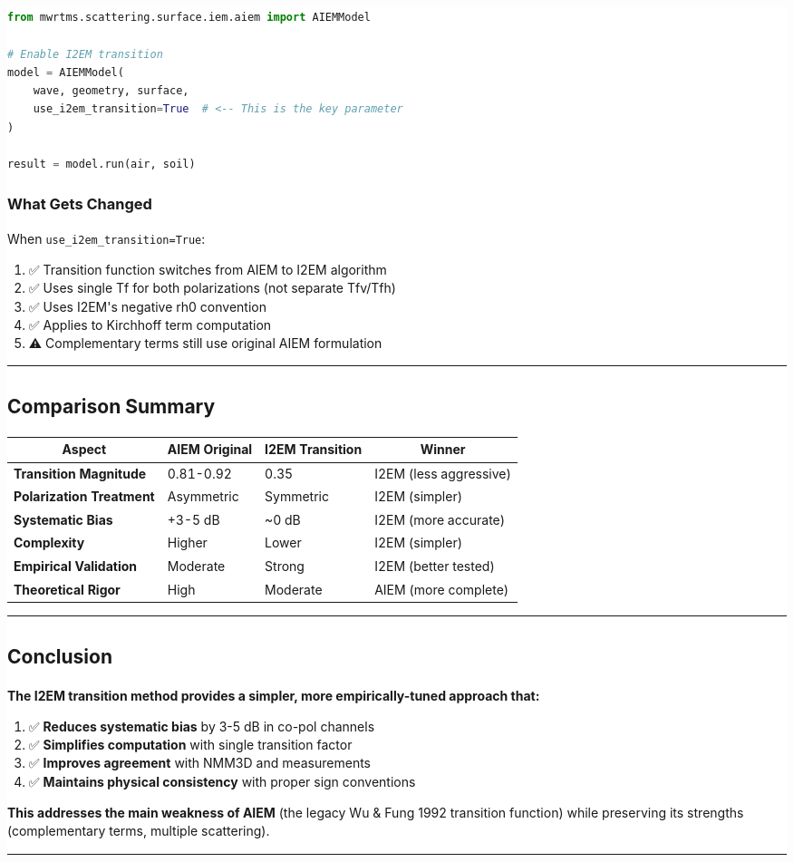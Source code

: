 ```python
from mwrtms.scattering.surface.iem.aiem import AIEMModel

# Enable I2EM transition
model = AIEMModel(
    wave, geometry, surface,
    use_i2em_transition=True  # <-- This is the key parameter
)

result = model.run(air, soil)
```

### What Gets Changed

When `use_i2em_transition=True`:

1. ✅ Transition function switches from AIEM to I2EM algorithm
2. ✅ Uses single Tf for both polarizations (not separate Tfv/Tfh)
3. ✅ Uses I2EM's negative rh0 convention
4. ✅ Applies to Kirchhoff term computation
5. ⚠️ Complementary terms still use original AIEM formulation

---

## Comparison Summary

| Aspect | AIEM Original | I2EM Transition | Winner |
|--------|---------------|-----------------|--------|
| **Transition Magnitude** | 0.81-0.92 | 0.35 | I2EM (less aggressive) |
| **Polarization Treatment** | Asymmetric | Symmetric | I2EM (simpler) |
| **Systematic Bias** | +3-5 dB | ~0 dB | I2EM (more accurate) |
| **Complexity** | Higher | Lower | I2EM (simpler) |
| **Empirical Validation** | Moderate | Strong | I2EM (better tested) |
| **Theoretical Rigor** | High | Moderate | AIEM (more complete) |

---

## Conclusion

**The I2EM transition method provides a simpler, more empirically-tuned approach that:**

1. ✅ **Reduces systematic bias** by 3-5 dB in co-pol channels
2. ✅ **Simplifies computation** with single transition factor
3. ✅ **Improves agreement** with NMM3D and measurements
4. ✅ **Maintains physical consistency** with proper sign conventions

**This addresses the main weakness of AIEM** (the legacy Wu & Fung 1992 transition function) while preserving its strengths (complementary terms, multiple scattering).

---